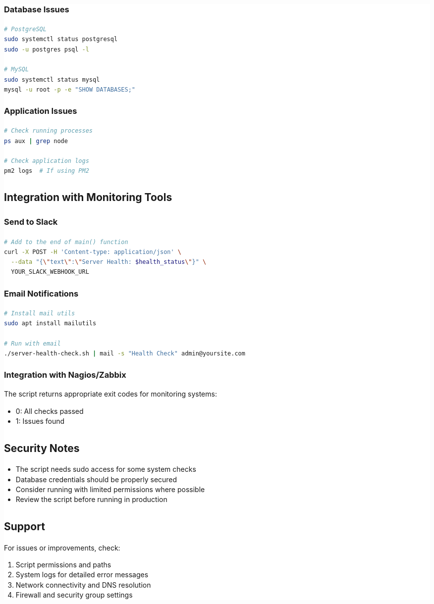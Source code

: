 ### Database Issues
```bash
# PostgreSQL
sudo systemctl status postgresql
sudo -u postgres psql -l

# MySQL
sudo systemctl status mysql
mysql -u root -p -e "SHOW DATABASES;"
```

### Application Issues
```bash
# Check running processes
ps aux | grep node

# Check application logs
pm2 logs  # If using PM2
```

## Integration with Monitoring Tools

### Send to Slack
```bash
# Add to the end of main() function
curl -X POST -H 'Content-type: application/json' \
  --data "{\"text\":\"Server Health: $health_status\"}" \
  YOUR_SLACK_WEBHOOK_URL
```

### Email Notifications
```bash
# Install mail utils
sudo apt install mailutils

# Run with email
./server-health-check.sh | mail -s "Health Check" admin@yoursite.com
```

### Integration with Nagios/Zabbix
The script returns appropriate exit codes for monitoring systems:
- 0: All checks passed
- 1: Issues found

## Security Notes

- The script needs sudo access for some system checks
- Database credentials should be properly secured
- Consider running with limited permissions where possible
- Review the script before running in production

## Support

For issues or improvements, check:
1. Script permissions and paths
2. System logs for detailed error messages
3. Network connectivity and DNS resolution
4. Firewall and security group settings